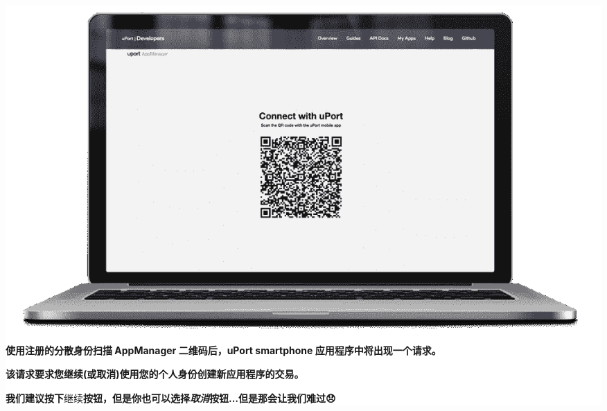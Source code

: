 **![](img/c442fbd56dd2f0011efcf5aebd27f9e9.png)**

**使用注册的分散身份扫描 AppManager 二维码后，uPort smartphone 应用程序中将出现一个请求。**

**该请求要求您继续(或取消)使用您的个人身份创建新应用程序的交易。**

**我们建议按下**继续**按钮，但是你也可以选择*取消*按钮…但是那会让我们难过😞**
